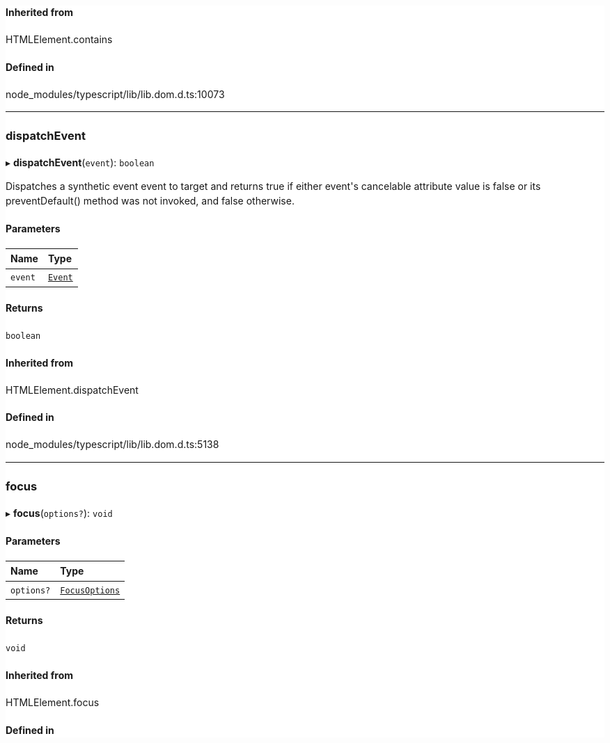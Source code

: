#### Inherited from

HTMLElement.contains

#### Defined in

node_modules/typescript/lib/lib.dom.d.ts:10073

___

### dispatchEvent

▸ **dispatchEvent**(`event`): `boolean`

Dispatches a synthetic event event to target and returns true if either event's cancelable attribute value is false or its preventDefault() method was not invoked, and false otherwise.

#### Parameters

| Name | Type |
| :------ | :------ |
| `event` | [`Event`](../modules/annotation_annotation_layer_state._internal_.md#event) |

#### Returns

`boolean`

#### Inherited from

HTMLElement.dispatchEvent

#### Defined in

node_modules/typescript/lib/lib.dom.d.ts:5138

___

### focus

▸ **focus**(`options?`): `void`

#### Parameters

| Name | Type |
| :------ | :------ |
| `options?` | [`FocusOptions`](annotation_annotation_layer_state._internal_.FocusOptions.md) |

#### Returns

`void`

#### Inherited from

HTMLElement.focus

#### Defined in
